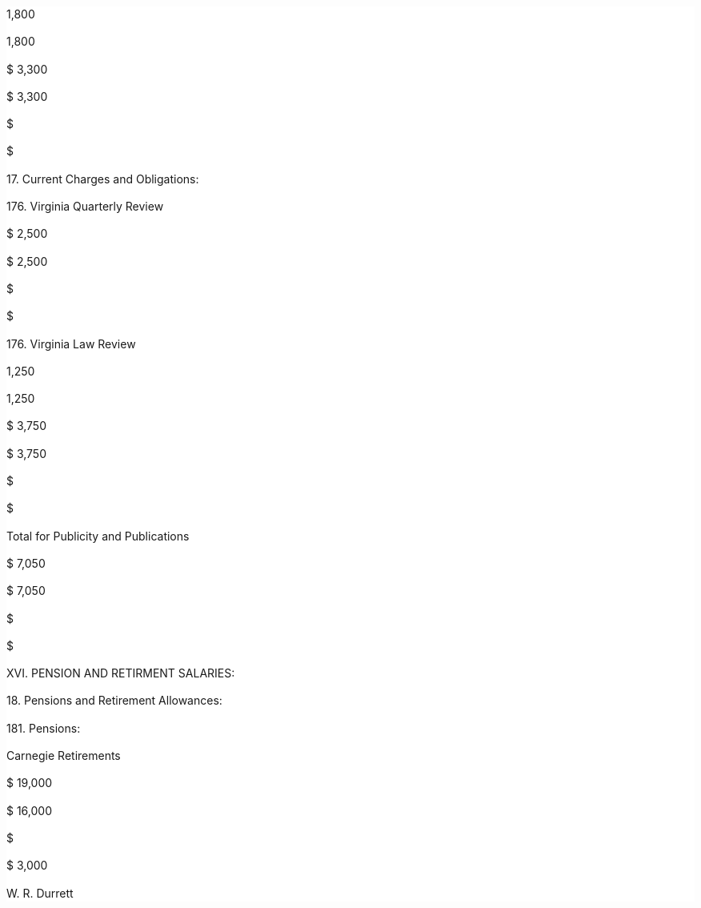 1,800

1,800

$ 3,300

$ 3,300

$

$

17\. Current Charges and Obligations:

176\. Virginia Quarterly Review

$ 2,500

$ 2,500

$

$

176\. Virginia Law Review

1,250

1,250

$ 3,750

$ 3,750

$

$

Total for Publicity and Publications

$ 7,050

$ 7,050

$

$

XVI. PENSION AND RETIRMENT SALARIES:

18\. Pensions and Retirement Allowances:

181\. Pensions:

Carnegie Retirements

$ 19,000

$ 16,000

$

$ 3,000

W. R. Durrett
